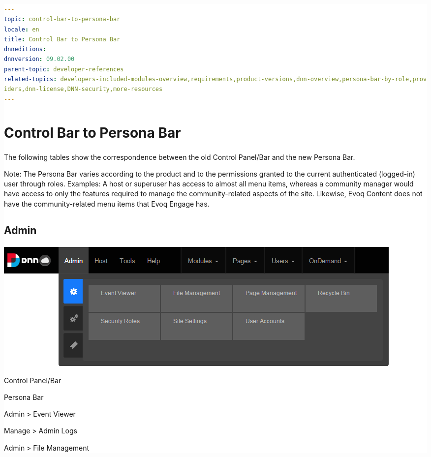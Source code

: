 ```yaml
---
topic: control-bar-to-persona-bar
locale: en
title: Control Bar to Persona Bar
dnneditions: 
dnnversion: 09.02.00
parent-topic: developer-references
related-topics: developers-included-modules-overview,requirements,product-versions,dnn-overview,persona-bar-by-role,providers,dnn-license,DNN-security,more-resources
---
```


# Control Bar to Persona Bar

The following tables show the correspondence between the old Control Panel/Bar and the new Persona Bar.

Note: The Persona Bar varies according to the product and to the permissions granted to the current authenticated (logged-in) user through roles. Examples: A host or superuser has access to almost all menu items, whereas a community manager would have access to only the features required to manage the community-related aspects of the site. Likewise, Evoq Content does not have the community-related menu items that Evoq Engage has.

## Admin

  

![Old Control Panel/Bar menu - Admin - Common](img/scr-menuAdminCommon.png)

  

Control Panel/Bar

Persona Bar

Admin \> Event Viewer

Manage \> Admin Logs

Admin \> File Management
